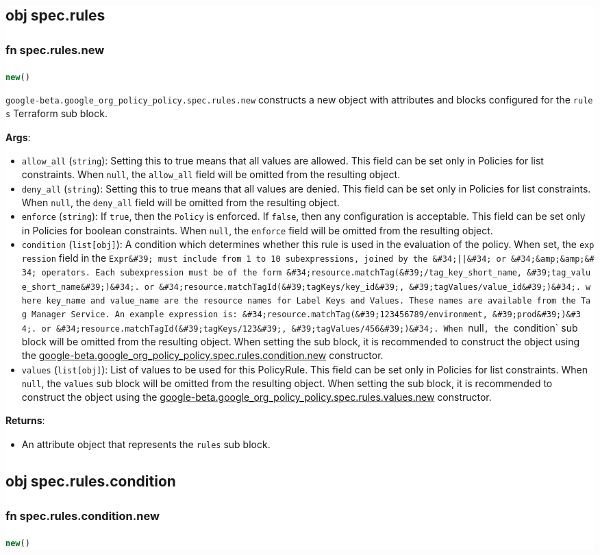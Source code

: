 ## obj spec.rules



### fn spec.rules.new

```ts
new()
```


`google-beta.google_org_policy_policy.spec.rules.new` constructs a new object with attributes and blocks configured for the `rules`
Terraform sub block.



**Args**:
  - `allow_all` (`string`): Setting this to true means that all values are allowed. This field can be set only in Policies for list constraints. When `null`, the `allow_all` field will be omitted from the resulting object.
  - `deny_all` (`string`): Setting this to true means that all values are denied. This field can be set only in Policies for list constraints. When `null`, the `deny_all` field will be omitted from the resulting object.
  - `enforce` (`string`): If `true`, then the `Policy` is enforced. If `false`, then any configuration is acceptable. This field can be set only in Policies for boolean constraints. When `null`, the `enforce` field will be omitted from the resulting object.
  - `condition` (`list[obj]`): A condition which determines whether this rule is used in the evaluation of the policy. When set, the `expression` field in the `Expr&#39; must include from 1 to 10 subexpressions, joined by the &#34;||&#34; or &#34;&amp;&amp;&#34; operators. Each subexpression must be of the form &#34;resource.matchTag(&#39;/tag_key_short_name, &#39;tag_value_short_name&#39;)&#34;. or &#34;resource.matchTagId(&#39;tagKeys/key_id&#39;, &#39;tagValues/value_id&#39;)&#34;. where key_name and value_name are the resource names for Label Keys and Values. These names are available from the Tag Manager Service. An example expression is: &#34;resource.matchTag(&#39;123456789/environment, &#39;prod&#39;)&#34;. or &#34;resource.matchTagId(&#39;tagKeys/123&#39;, &#39;tagValues/456&#39;)&#34;. When `null`, the `condition` sub block will be omitted from the resulting object. When setting the sub block, it is recommended to construct the object using the [google-beta.google_org_policy_policy.spec.rules.condition.new](#fn-specspecconditionnew) constructor.
  - `values` (`list[obj]`): List of values to be used for this PolicyRule. This field can be set only in Policies for list constraints. When `null`, the `values` sub block will be omitted from the resulting object. When setting the sub block, it is recommended to construct the object using the [google-beta.google_org_policy_policy.spec.rules.values.new](#fn-specspecvaluesnew) constructor.

**Returns**:
  - An attribute object that represents the `rules` sub block.


## obj spec.rules.condition



### fn spec.rules.condition.new

```ts
new()
```
